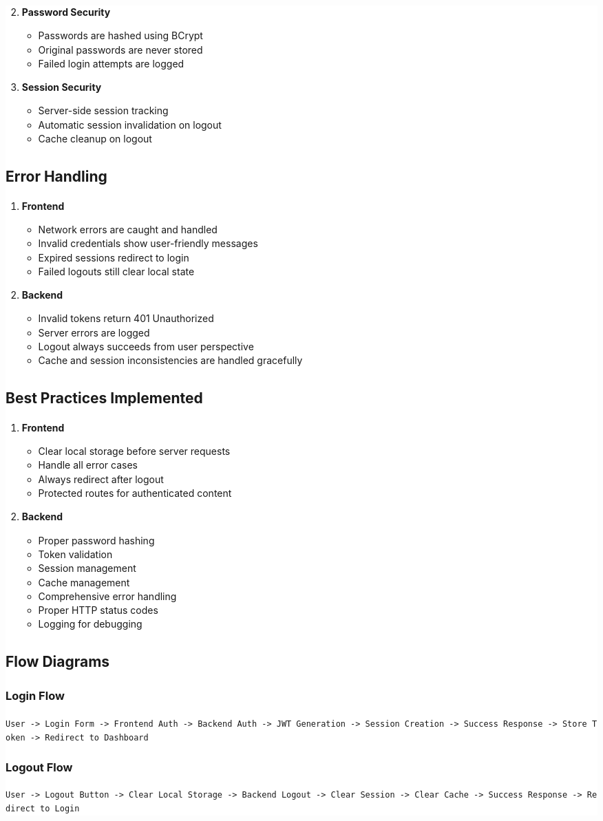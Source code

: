 2. **Password Security**
   - Passwords are hashed using BCrypt
   - Original passwords are never stored
   - Failed login attempts are logged

3. **Session Security**
   - Server-side session tracking
   - Automatic session invalidation on logout
   - Cache cleanup on logout

## Error Handling

1. **Frontend**
   - Network errors are caught and handled
   - Invalid credentials show user-friendly messages
   - Expired sessions redirect to login
   - Failed logouts still clear local state

2. **Backend**
   - Invalid tokens return 401 Unauthorized
   - Server errors are logged
   - Logout always succeeds from user perspective
   - Cache and session inconsistencies are handled gracefully

## Best Practices Implemented

1. **Frontend**
   - Clear local storage before server requests
   - Handle all error cases
   - Always redirect after logout
   - Protected routes for authenticated content

2. **Backend**
   - Proper password hashing
   - Token validation
   - Session management
   - Cache management
   - Comprehensive error handling
   - Proper HTTP status codes
   - Logging for debugging

## Flow Diagrams

### Login Flow
```
User -> Login Form -> Frontend Auth -> Backend Auth -> JWT Generation -> Session Creation -> Success Response -> Store Token -> Redirect to Dashboard
```

### Logout Flow
```
User -> Logout Button -> Clear Local Storage -> Backend Logout -> Clear Session -> Clear Cache -> Success Response -> Redirect to Login
```
